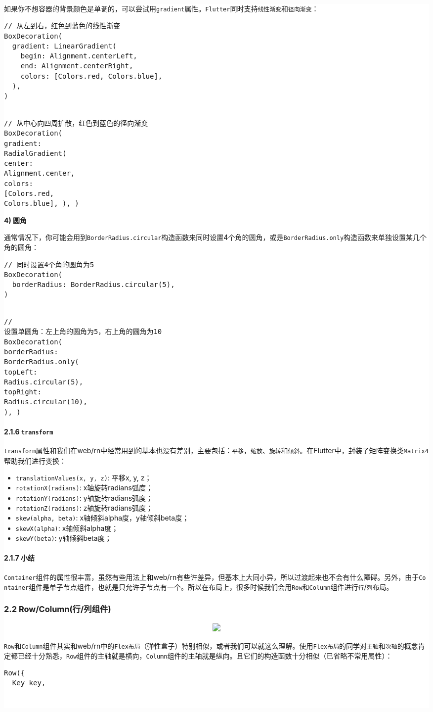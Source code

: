 <p>如果你不想容器的背景颜色是单调的，可以尝试用<code>gradient</code>属性。<code>Flutter</code>同时支持<code>线性渐变</code>和<code>径向渐变</code>：</p>
<div class="highlight highlight-source-dart"><pre><span class="pl-c">// 从左到右，红色到蓝色的线性渐变</span>
<span class="pl-c1">BoxDecoration</span>(
  gradient<span class="pl-k">:</span> <span class="pl-c1">LinearGradient</span>(
    begin<span class="pl-k">:</span> <span class="pl-c1">Alignment</span>.centerLeft,
    end<span class="pl-k">:</span> <span class="pl-c1">Alignment</span>.centerRight,
    colors<span class="pl-k">:</span> [<span class="pl-c1">Colors</span>.red, <span class="pl-c1">Colors</span>.blue],
  ),
)

<span class="pl-c">// 从中心向四周扩散，红色到蓝色的径向渐变</span>
<span class="pl-c1">BoxDecoration</span>(
  gradient<span class="pl-k">:</span> <span class="pl-c1">RadialGradient</span>(
    center<span class="pl-k">:</span> <span class="pl-c1">Alignment</span>.center,
    colors<span class="pl-k">:</span> [<span class="pl-c1">Colors</span>.red, <span class="pl-c1">Colors</span>.blue],
  ),
)</pre></div>
<p><strong>4) 圆角</strong></p>
<p>通常情况下，你可能会用到<code>BorderRadius.circular</code>构造函数来同时设置4个角的圆角，或是<code>BorderRadius.only</code>构造函数来单独设置某几个角的圆角：</p>
<div class="highlight highlight-source-dart"><pre><span class="pl-c">// 同时设置4个角的圆角为5</span>
<span class="pl-c1">BoxDecoration</span>(
  borderRadius<span class="pl-k">:</span> <span class="pl-c1">BorderRadius</span>.<span class="pl-en">circular</span>(<span class="pl-c1">5</span>),
)

<span class="pl-c">// 设置单圆角：左上角的圆角为5，右上角的圆角为10</span>
<span class="pl-c1">BoxDecoration</span>(
  borderRadius<span class="pl-k">:</span> <span class="pl-c1">BorderRadius</span>.<span class="pl-en">only</span>(
    topLeft<span class="pl-k">:</span> <span class="pl-c1">Radius</span>.<span class="pl-en">circular</span>(<span class="pl-c1">5</span>),
    topRight<span class="pl-k">:</span> <span class="pl-c1">Radius</span>.<span class="pl-en">circular</span>(<span class="pl-c1">10</span>),
  ),
)</pre></div>
<h4>2.1.6 <code>transform</code></h4>
<p><code>transform</code>属性和我们在web/rn中经常用到的基本也没有差别，主要包括：<code>平移</code>，<code>缩放</code>、<code>旋转</code>和<code>倾斜</code>。在Flutter中，封装了矩阵变换类<code>Matrix4</code>帮助我们进行变换：</p>
<ul>
<li><code>translationValues(x, y, z)</code>: 平移x, y, z；</li>
<li><code>rotationX(radians)</code>: x轴旋转radians弧度；</li>
<li><code>rotationY(radians)</code>: y轴旋转radians弧度；</li>
<li><code>rotationZ(radians)</code>: z轴旋转radians弧度；</li>
<li><code>skew(alpha, beta)</code>: x轴倾斜alpha度，y轴倾斜beta度；</li>
<li><code>skewX(alpha)</code>: x轴倾斜alpha度；</li>
<li><code>skewY(beta)</code>: y轴倾斜beta度；</li>
</ul>
<h4>2.1.7 小结</h4>
<p><code>Container</code>组件的属性很丰富，虽然有些用法上和web/rn有些许差异，但基本上大同小异，所以过渡起来也不会有什么障碍。另外，由于<code>Container</code>组件是单子节点组件，也就是只允许子节点有一个。所以在布局上，很多时候我们会用<code>Row</code>和<code>Column</code>组件进行<code>行</code>/<code>列</code>布局。</p>
<h3>2.2 Row/Column(行/列组件)</h3>
<div align="center">
  <a target="_blank" rel="noopener noreferrer" href="https://camo.githubusercontent.com/bdbffeb89e5a2caa0a5914c085e050295c47a967/68747470733a2f2f75706c6f61642d696d616765732e6a69616e7368752e696f2f75706c6f61645f696d616765732f313939303133332d306361353538303137343363323630632e706e673f696d6167654d6f6772322f6175746f2d6f7269656e742f7374726970253743696d61676556696577322f322f772f31323430"><img width="500" src="https://camo.githubusercontent.com/bdbffeb89e5a2caa0a5914c085e050295c47a967/68747470733a2f2f75706c6f61642d696d616765732e6a69616e7368752e696f2f75706c6f61645f696d616765732f313939303133332d306361353538303137343363323630632e706e673f696d6167654d6f6772322f6175746f2d6f7269656e742f7374726970253743696d61676556696577322f322f772f31323430" data-canonical-src="https://upload-images.jianshu.io/upload_images/1990133-0ca55801743c260c.png?imageMogr2/auto-orient/strip%7CimageView2/2/w/1240" style="max-width:100%;"></a>
</div>
<p><code>Row</code>和<code>Column</code>组件其实和web/rn中的<code>Flex布局</code>（弹性盒子）特别相似，或者我们可以就这么理解。使用<code>Flex布局</code>的同学对<code>主轴</code>和<code>次轴</code>的概念肯定都已经十分熟悉，<code>Row</code>组件的主轴就是横向，<code>Column</code>组件的主轴就是纵向。且它们的构造函数十分相似（已省略不常用属性）：</p>
<div class="highlight highlight-source-dart"><pre><span class="pl-c1">Row</span>({
  <span class="pl-c1">Key</span> key,